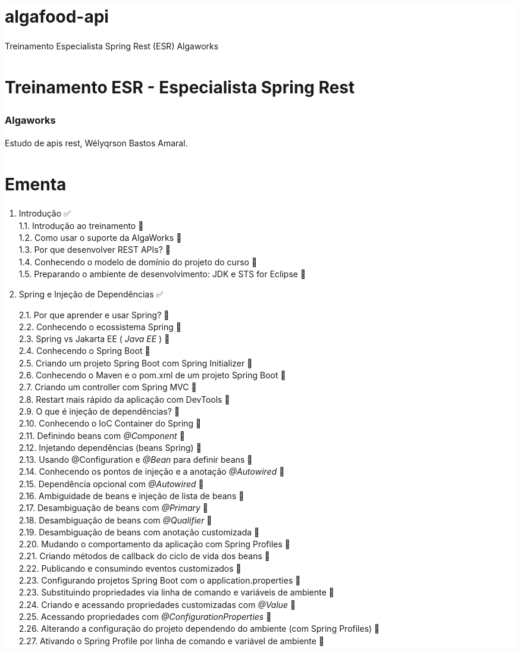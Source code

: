 # algafood-api
Treinamento Especialista Spring Rest (ESR) Algaworks

# Treinamento ESR - Especialista Spring Rest 
### Algaworks

Estudo de apis rest, Wélyqrson Bastos Amaral.

# Ementa

1. Introdução :white_check_mark: \
    1.1. Introdução ao treinamento :feet:   
    1.2. Como usar o suporte da AlgaWorks :feet:\
    1.3. Por que desenvolver REST APIs? :feet:\
    1.4. Conhecendo o modelo de domínio do projeto do curso :feet:\
    1.5. Preparando o ambiente de desenvolvimento: JDK e STS for Eclipse :feet:


2. Spring e Injeção de Dependências :white_check_mark:

    2.1. Por que aprender e usar Spring?  :feet: \
    2.2. Conhecendo o ecossistema Spring  :feet: \
    2.3. Spring vs Jakarta EE ( *Java EE* )  :feet: \
    2.4. Conhecendo o Spring Boot  :feet: \
    2.5. Criando um projeto Spring Boot com Spring Initializer  :feet: \
    2.6. Conhecendo o Maven e o pom.xml de um projeto Spring Boot  :feet: \
    2.7. Criando um controller com Spring MVC  :feet: \
    2.8. Restart mais rápido da aplicação com DevTools  :feet: \
    2.9. O que é injeção de dependências?  :feet: \
    2.10. Conhecendo o IoC Container do Spring  :feet: \
    2.11. Definindo beans com *@Component*  :feet: \
    2.12. Injetando dependências (beans Spring)  :feet: \
    2.13. Usando @Configuration e *@Bean* para definir beans  :feet: \
    2.14. Conhecendo os pontos de injeção e a anotação *@Autowired*  :feet: \
    2.15. Dependência opcional com *@Autowired*  :feet: \
    2.16. Ambiguidade de beans e injeção de lista de beans  :feet: \
    2.17. Desambiguação de beans com *@Primary*  :feet: \
    2.18. Desambiguação de beans com *@Qualifier*  :feet: \
    2.19. Desambiguação de beans com anotação customizada  :feet: \
    2.20. Mudando o comportamento da aplicação com Spring Profiles  :feet: \
    2.21. Criando métodos de callback do ciclo de vida dos beans  :feet: \
    2.22. Publicando e consumindo eventos customizados  :feet: \
    2.23. Configurando projetos Spring Boot com o application.properties  :feet: \
    2.23. Substituindo propriedades via linha de comando e variáveis de ambiente  :feet: \
    2.24. Criando e acessando propriedades customizadas com *@Value*  :feet: \
    2.25. Acessando propriedades com *@ConfigurationProperties*  :feet: \
    2.26. Alterando a configuração do projeto dependendo do ambiente (com Spring Profiles)  :feet: \
    2.27. Ativando o Spring Profile por linha de comando e variável de ambiente :feet: 
